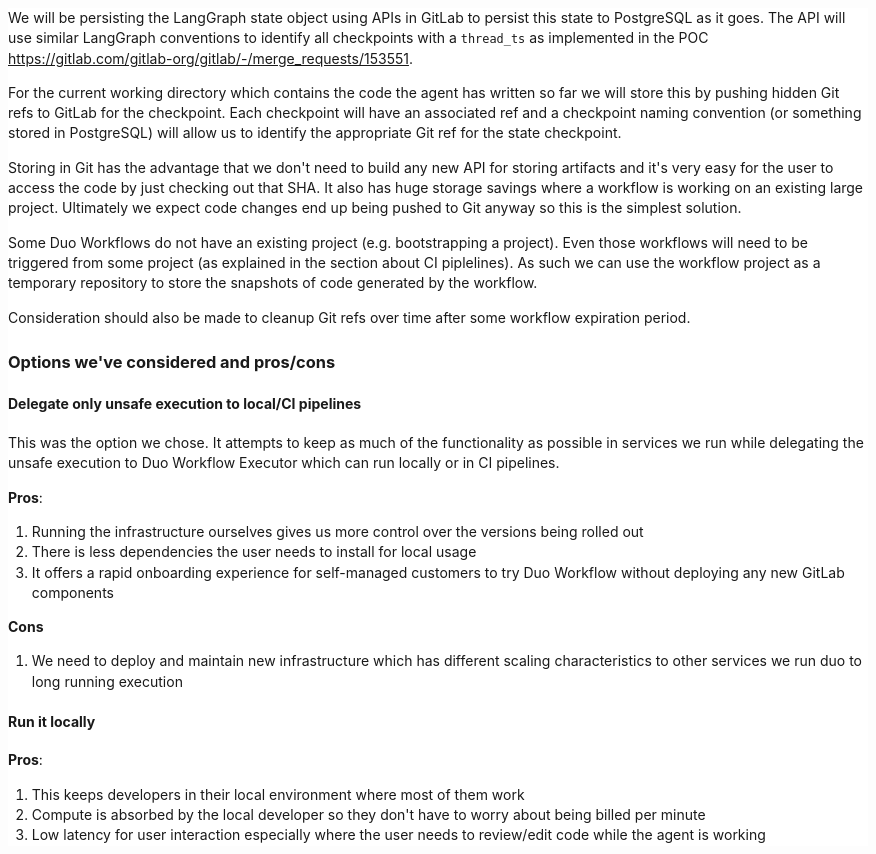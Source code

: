 We will be persisting the LangGraph state object using APIs in GitLab to
persist this state to PostgreSQL as it goes. The API will use similar LangGraph
conventions to identify all checkpoints with a `thread_ts` as implemented in
the POC <https://gitlab.com/gitlab-org/gitlab/-/merge_requests/153551>.

For the current working directory which contains the code the agent has written
so far we will store this by pushing hidden Git refs to GitLab for the checkpoint. Each
checkpoint will have an associated ref and a checkpoint naming convention (or
something stored in PostgreSQL) will allow us to identify the appropriate Git ref
for the state checkpoint.

Storing in Git has the advantage that we don't need to build any new API for
storing artifacts and it's very easy for the user to access the code by just
checking out that SHA. It also has huge storage savings where a workflow is
working on an existing large project. Ultimately we expect code changes end up
being pushed to Git anyway so this is the simplest solution.

Some Duo Workflows do not have an existing project (e.g. bootstrapping a
project). Even those workflows will need to be triggered from some project (as
explained in the section about CI piplelines). As such we can use the workflow
project as a temporary repository to store the snapshots of code generated by
the workflow.

Consideration should also be made to cleanup Git refs over time after some
workflow expiration period.

### Options we've considered and pros/cons

#### Delegate only unsafe execution to local/CI pipelines

This was the option we chose. It attempts to keep as much of the functionality
as possible in services we run while delegating the unsafe execution to Duo
Workflow Executor which can run locally or in CI pipelines.

**Pros**:

1. Running the infrastructure ourselves gives us more control over the versions
   being rolled out
1. There is less dependencies the user needs to install for local usage
1. It offers a rapid onboarding experience for self-managed customers to try
   Duo Workflow without deploying any new GitLab components

**Cons**

1. We need to deploy and maintain new infrastructure which has different
   scaling characteristics to other services we run duo to long running
   execution

#### Run it locally

**Pros**:

1. This keeps developers in their local environment where most of them work
1. Compute is absorbed by the local developer so they don't have to worry about
   being billed per minute
1. Low latency for user interaction especially where the user needs to
   review/edit code while the agent is working
